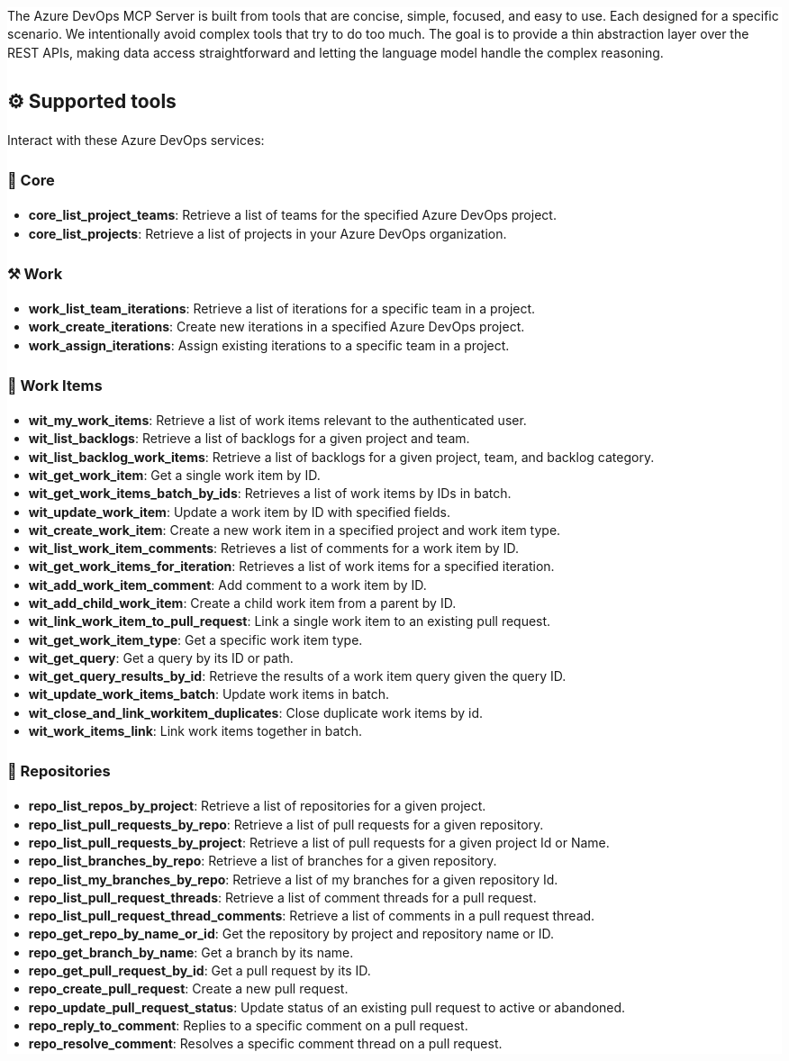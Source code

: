 The Azure DevOps MCP Server is built from tools that are concise, simple, focused, and easy to use. Each designed for a specific scenario. We intentionally avoid complex tools that try to do too much. The goal is to provide a thin abstraction layer over the REST APIs, making data access straightforward and letting the language model handle the complex reasoning.

## ⚙️ Supported tools

Interact with these Azure DevOps services:

### 🧿 Core

- **core_list_project_teams**: Retrieve a list of teams for the specified Azure DevOps project.
- **core_list_projects**: Retrieve a list of projects in your Azure DevOps organization.

### ⚒️ Work

- **work_list_team_iterations**: Retrieve a list of iterations for a specific team in a project.
- **work_create_iterations**: Create new iterations in a specified Azure DevOps project.
- **work_assign_iterations**: Assign existing iterations to a specific team in a project.

### 📅 Work Items

- **wit_my_work_items**: Retrieve a list of work items relevant to the authenticated user.
- **wit_list_backlogs**: Retrieve a list of backlogs for a given project and team.
- **wit_list_backlog_work_items**: Retrieve a list of backlogs for a given project, team, and backlog category.
- **wit_get_work_item**: Get a single work item by ID.
- **wit_get_work_items_batch_by_ids**: Retrieves a list of work items by IDs in batch.
- **wit_update_work_item**: Update a work item by ID with specified fields.
- **wit_create_work_item**: Create a new work item in a specified project and work item type.
- **wit_list_work_item_comments**: Retrieves a list of comments for a work item by ID.
- **wit_get_work_items_for_iteration**: Retrieves a list of work items for a specified iteration.
- **wit_add_work_item_comment**: Add comment to a work item by ID.
- **wit_add_child_work_item**: Create a child work item from a parent by ID.
- **wit_link_work_item_to_pull_request**: Link a single work item to an existing pull request.
- **wit_get_work_item_type**: Get a specific work item type.
- **wit_get_query**: Get a query by its ID or path.
- **wit_get_query_results_by_id**: Retrieve the results of a work item query given the query ID.
- **wit_update_work_items_batch**: Update work items in batch.
- **wit_close_and_link_workitem_duplicates**: Close duplicate work items by id.
- **wit_work_items_link**: Link work items together in batch.

### 📁 Repositories

- **repo_list_repos_by_project**: Retrieve a list of repositories for a given project.
- **repo_list_pull_requests_by_repo**: Retrieve a list of pull requests for a given repository.
- **repo_list_pull_requests_by_project**: Retrieve a list of pull requests for a given project Id or Name.
- **repo_list_branches_by_repo**: Retrieve a list of branches for a given repository.
- **repo_list_my_branches_by_repo**: Retrieve a list of my branches for a given repository Id.
- **repo_list_pull_request_threads**: Retrieve a list of comment threads for a pull request.
- **repo_list_pull_request_thread_comments**: Retrieve a list of comments in a pull request thread.
- **repo_get_repo_by_name_or_id**: Get the repository by project and repository name or ID.
- **repo_get_branch_by_name**: Get a branch by its name.
- **repo_get_pull_request_by_id**: Get a pull request by its ID.
- **repo_create_pull_request**: Create a new pull request.
- **repo_update_pull_request_status**: Update status of an existing pull request to active or abandoned.
- **repo_reply_to_comment**: Replies to a specific comment on a pull request.
- **repo_resolve_comment**: Resolves a specific comment thread on a pull request.
